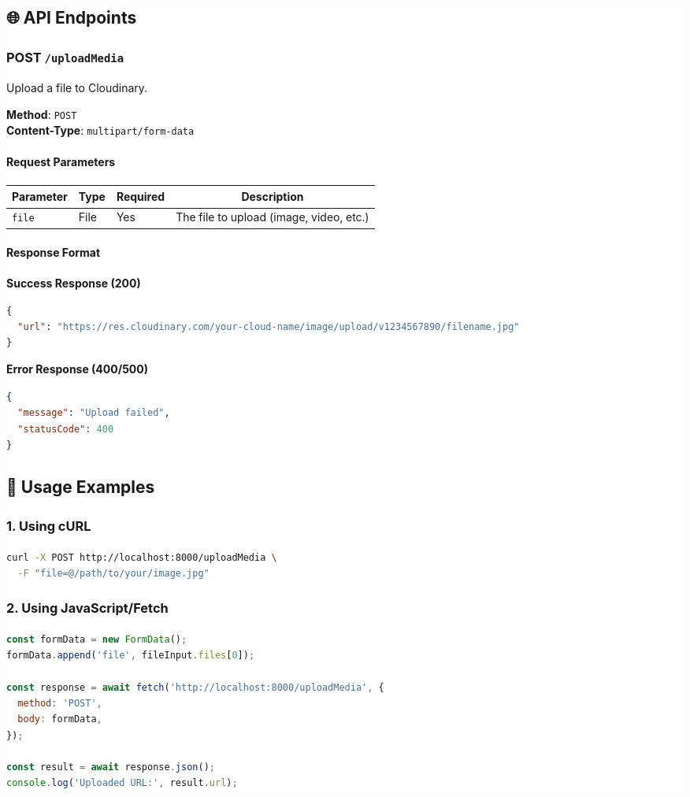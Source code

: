 ## 🌐 API Endpoints

### POST `/uploadMedia`

Upload a file to Cloudinary.

**Method**: `POST`  
**Content-Type**: `multipart/form-data`

#### Request Parameters

| Parameter | Type | Required | Description                             |
| --------- | ---- | -------- | --------------------------------------- |
| `file`    | File | Yes      | The file to upload (image, video, etc.) |

#### Response Format

**Success Response (200)**

```json
{
  "url": "https://res.cloudinary.com/your-cloud-name/image/upload/v1234567890/filename.jpg"
}
```

**Error Response (400/500)**

```json
{
  "message": "Upload failed",
  "statusCode": 400
}
```

## 📝 Usage Examples

### 1. Using cURL

```bash
curl -X POST http://localhost:8000/uploadMedia \
  -F "file=@/path/to/your/image.jpg"
```

### 2. Using JavaScript/Fetch

```javascript
const formData = new FormData();
formData.append('file', fileInput.files[0]);

const response = await fetch('http://localhost:8000/uploadMedia', {
  method: 'POST',
  body: formData,
});

const result = await response.json();
console.log('Uploaded URL:', result.url);
```
